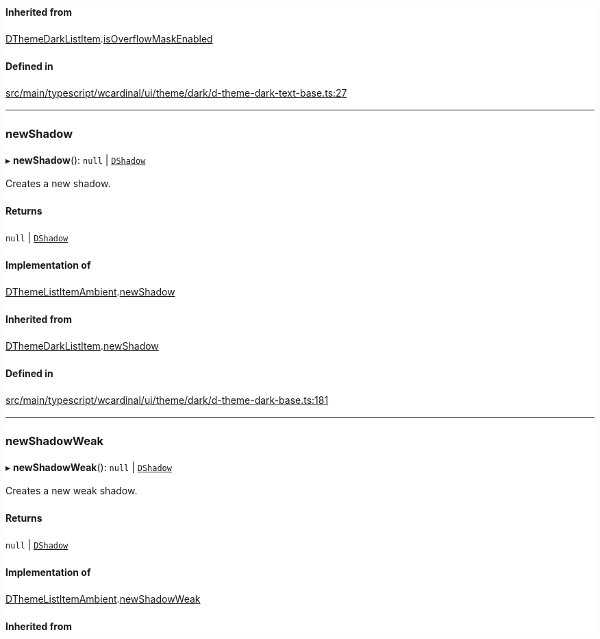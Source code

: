 #### Inherited from

[DThemeDarkListItem](DThemeDarkListItem.md).[isOverflowMaskEnabled](DThemeDarkListItem.md#isoverflowmaskenabled)

#### Defined in

[src/main/typescript/wcardinal/ui/theme/dark/d-theme-dark-text-base.ts:27](https://github.com/winter-cardinal/winter-cardinal-ui/blob/v0.227.0/src/main/typescript/wcardinal/ui/theme/dark/d-theme-dark-text-base.ts#L27)

___

### newShadow

▸ **newShadow**(): ``null`` \| [`DShadow`](../interfaces/DShadow.md)

Creates a new shadow.

#### Returns

``null`` \| [`DShadow`](../interfaces/DShadow.md)

#### Implementation of

[DThemeListItemAmbient](../interfaces/DThemeListItemAmbient.md).[newShadow](../interfaces/DThemeListItemAmbient.md#newshadow)

#### Inherited from

[DThemeDarkListItem](DThemeDarkListItem.md).[newShadow](DThemeDarkListItem.md#newshadow)

#### Defined in

[src/main/typescript/wcardinal/ui/theme/dark/d-theme-dark-base.ts:181](https://github.com/winter-cardinal/winter-cardinal-ui/blob/v0.227.0/src/main/typescript/wcardinal/ui/theme/dark/d-theme-dark-base.ts#L181)

___

### newShadowWeak

▸ **newShadowWeak**(): ``null`` \| [`DShadow`](../interfaces/DShadow.md)

Creates a new weak shadow.

#### Returns

``null`` \| [`DShadow`](../interfaces/DShadow.md)

#### Implementation of

[DThemeListItemAmbient](../interfaces/DThemeListItemAmbient.md).[newShadowWeak](../interfaces/DThemeListItemAmbient.md#newshadowweak)

#### Inherited from
